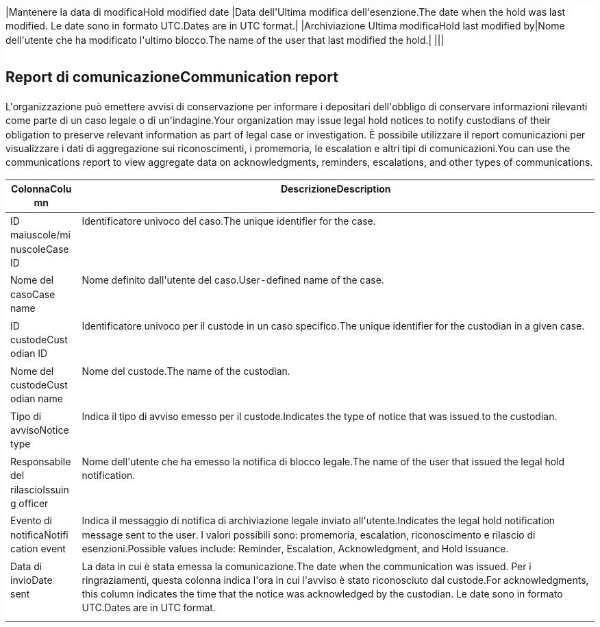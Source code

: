 |<span data-ttu-id="dca57-195">Mantenere la data di modifica</span><span class="sxs-lookup"><span data-stu-id="dca57-195">Hold modified date</span></span> |<span data-ttu-id="dca57-196">Data dell'Ultima modifica dell'esenzione.</span><span class="sxs-lookup"><span data-stu-id="dca57-196">The date when the hold was last modified.</span></span> <span data-ttu-id="dca57-197">Le date sono in formato UTC.</span><span class="sxs-lookup"><span data-stu-id="dca57-197">Dates are in UTC format.</span></span>| 
|<span data-ttu-id="dca57-198">Archiviazione Ultima modifica</span><span class="sxs-lookup"><span data-stu-id="dca57-198">Hold last modified by</span></span>|<span data-ttu-id="dca57-199">Nome dell'utente che ha modificato l'ultimo blocco.</span><span class="sxs-lookup"><span data-stu-id="dca57-199">The name of the user that last modified the hold.</span></span>| 
|||

## <a name="communication-report"></a><span data-ttu-id="dca57-200">Report di comunicazione</span><span class="sxs-lookup"><span data-stu-id="dca57-200">Communication report</span></span>

<span data-ttu-id="dca57-201">L'organizzazione può emettere avvisi di conservazione per informare i depositari dell'obbligo di conservare informazioni rilevanti come parte di un caso legale o di un'indagine.</span><span class="sxs-lookup"><span data-stu-id="dca57-201">Your organization may issue legal hold notices to notify custodians of their obligation to preserve relevant information as part of legal case or investigation.</span></span> <span data-ttu-id="dca57-202">È possibile utilizzare il report comunicazioni per visualizzare i dati di aggregazione sui riconoscimenti, i promemoria, le escalation e altri tipi di comunicazioni.</span><span class="sxs-lookup"><span data-stu-id="dca57-202">You can use the communications report to view aggregate data on acknowledgments, reminders, escalations, and other types of communications.</span></span>

|<span data-ttu-id="dca57-203">Colonna</span><span class="sxs-lookup"><span data-stu-id="dca57-203">Column</span></span>         |<span data-ttu-id="dca57-204">Descrizione</span><span class="sxs-lookup"><span data-stu-id="dca57-204">Description</span></span>|
| -------------|-------------|
|<span data-ttu-id="dca57-205">ID maiuscole/minuscole</span><span class="sxs-lookup"><span data-stu-id="dca57-205">Case ID</span></span> | <span data-ttu-id="dca57-206">Identificatore univoco del caso.</span><span class="sxs-lookup"><span data-stu-id="dca57-206">The unique identifier for the case.</span></span>|
|<span data-ttu-id="dca57-207">Nome del caso</span><span class="sxs-lookup"><span data-stu-id="dca57-207">Case name</span></span> | <span data-ttu-id="dca57-208">Nome definito dall'utente del caso.</span><span class="sxs-lookup"><span data-stu-id="dca57-208">User-defined name of the case.</span></span>|
|<span data-ttu-id="dca57-209">ID custode</span><span class="sxs-lookup"><span data-stu-id="dca57-209">Custodian ID</span></span> |<span data-ttu-id="dca57-210">Identificatore univoco per il custode in un caso specifico.</span><span class="sxs-lookup"><span data-stu-id="dca57-210">The unique identifier for the custodian in a given case.</span></span>|
|<span data-ttu-id="dca57-211">Nome del custode</span><span class="sxs-lookup"><span data-stu-id="dca57-211">Custodian name</span></span> |<span data-ttu-id="dca57-212">Nome del custode.</span><span class="sxs-lookup"><span data-stu-id="dca57-212">The name of the custodian.</span></span>|
|<span data-ttu-id="dca57-213">Tipo di avviso</span><span class="sxs-lookup"><span data-stu-id="dca57-213">Notice type</span></span> |<span data-ttu-id="dca57-214">Indica il tipo di avviso emesso per il custode.</span><span class="sxs-lookup"><span data-stu-id="dca57-214">Indicates the type of notice that was issued to the custodian.</span></span>|
|<span data-ttu-id="dca57-215">Responsabile del rilascio</span><span class="sxs-lookup"><span data-stu-id="dca57-215">Issuing officer</span></span> |<span data-ttu-id="dca57-216">Nome dell'utente che ha emesso la notifica di blocco legale.</span><span class="sxs-lookup"><span data-stu-id="dca57-216">The name of the user that issued the legal hold notification.</span></span>|
|<span data-ttu-id="dca57-217">Evento di notifica</span><span class="sxs-lookup"><span data-stu-id="dca57-217">Notification event</span></span>|<span data-ttu-id="dca57-218">Indica il messaggio di notifica di archiviazione legale inviato all'utente.</span><span class="sxs-lookup"><span data-stu-id="dca57-218">Indicates the legal hold notification message sent to the user.</span></span> <span data-ttu-id="dca57-219">I valori possibili sono: promemoria, escalation, riconoscimento e rilascio di esenzioni.</span><span class="sxs-lookup"><span data-stu-id="dca57-219">Possible values include: Reminder, Escalation, Acknowledgment, and Hold Issuance.</span></span>|
|<span data-ttu-id="dca57-220">Data di invio</span><span class="sxs-lookup"><span data-stu-id="dca57-220">Date sent</span></span> |<span data-ttu-id="dca57-221">La data in cui è stata emessa la comunicazione.</span><span class="sxs-lookup"><span data-stu-id="dca57-221">The date when the communication was issued.</span></span> <span data-ttu-id="dca57-222">Per i ringraziamenti, questa colonna indica l'ora in cui l'avviso è stato riconosciuto dal custode.</span><span class="sxs-lookup"><span data-stu-id="dca57-222">For acknowledgments, this column indicates the time that the notice was acknowledged by the custodian.</span></span> <span data-ttu-id="dca57-223">Le date sono in formato UTC.</span><span class="sxs-lookup"><span data-stu-id="dca57-223">Dates are in UTC format.</span></span>|
|||
